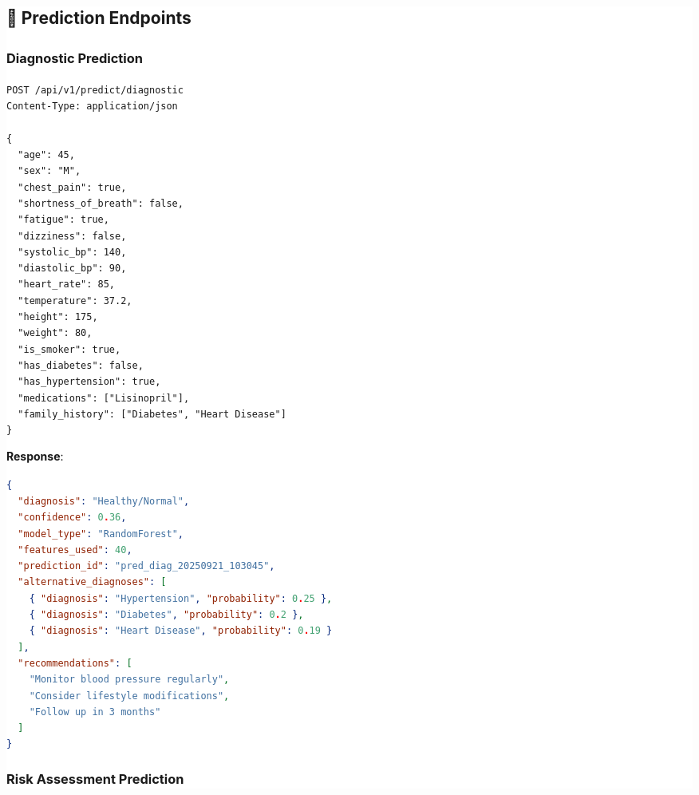 ## 🔮 Prediction Endpoints

### Diagnostic Prediction

```http
POST /api/v1/predict/diagnostic
Content-Type: application/json

{
  "age": 45,
  "sex": "M",
  "chest_pain": true,
  "shortness_of_breath": false,
  "fatigue": true,
  "dizziness": false,
  "systolic_bp": 140,
  "diastolic_bp": 90,
  "heart_rate": 85,
  "temperature": 37.2,
  "height": 175,
  "weight": 80,
  "is_smoker": true,
  "has_diabetes": false,
  "has_hypertension": true,
  "medications": ["Lisinopril"],
  "family_history": ["Diabetes", "Heart Disease"]
}
```

**Response**:

```json
{
  "diagnosis": "Healthy/Normal",
  "confidence": 0.36,
  "model_type": "RandomForest",
  "features_used": 40,
  "prediction_id": "pred_diag_20250921_103045",
  "alternative_diagnoses": [
    { "diagnosis": "Hypertension", "probability": 0.25 },
    { "diagnosis": "Diabetes", "probability": 0.2 },
    { "diagnosis": "Heart Disease", "probability": 0.19 }
  ],
  "recommendations": [
    "Monitor blood pressure regularly",
    "Consider lifestyle modifications",
    "Follow up in 3 months"
  ]
}
```

### Risk Assessment Prediction
